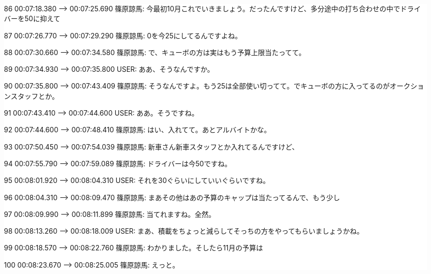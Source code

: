 86
00:07:18.380 --> 00:07:25.690
篠原諒馬: 今最初10月これでいきましょう。だったんですけど、多分途中の打ち合わせの中でドライバーを50に抑えて

87
00:07:26.770 --> 00:07:29.290
篠原諒馬: 0を今25にしてるんですよね。

88
00:07:30.660 --> 00:07:34.580
篠原諒馬: で、キューボの方は実はもう予算上限当たってて。

89
00:07:34.930 --> 00:07:35.800
USER: ああ、そうなんですか。

90
00:07:35.800 --> 00:07:43.409
篠原諒馬: そうなんですよ。もう25は全部使い切ってて。でキューボの方に入ってるのがオークションスタッフとか。

91
00:07:43.410 --> 00:07:44.600
USER: ああ。そうですね。

92
00:07:44.600 --> 00:07:48.410
篠原諒馬: はい、入れてて。あとアルバイトかな。

93
00:07:50.450 --> 00:07:54.039
篠原諒馬: 新車さん新車スタッフとか入れてるんですけど、

94
00:07:55.790 --> 00:07:59.089
篠原諒馬: ドライバーは今50ですね。

95
00:08:01.920 --> 00:08:04.310
USER: それを30ぐらいにしていいぐらいですね。

96
00:08:04.310 --> 00:08:09.470
篠原諒馬: まあその他はあの予算のキャップは当たってるんで、もう少し

97
00:08:09.990 --> 00:08:11.899
篠原諒馬: 当てれますね。全然。

98
00:08:13.260 --> 00:08:18.009
USER: まあ、積載をちょっと減らしてそっちの方をやってもらいましょうかね。

99
00:08:18.570 --> 00:08:22.760
篠原諒馬: わかりました。そしたら11月の予算は

100
00:08:23.670 --> 00:08:25.005
篠原諒馬: えっと。
